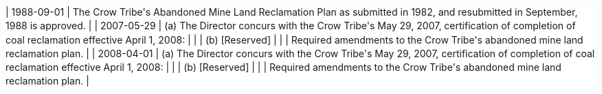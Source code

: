 | 1988-09-01 | The Crow Tribe's Abandoned Mine Land Reclamation Plan as submitted in 1982, and resubmitted in September, 1988 is approved.                                                                                                                                                                                                                                                                                                                                                                                                                            |
| 2007-05-29 | (a) The Director concurs with the Crow Tribe's May 29, 2007, certification of completion of coal reclamation effective April 1, 2008:                                                                                                                                                                                                                                                                                                                                                                                                                  |
|            |             (b) [Reserved]                                                                                                                                                                                                                                                                                                                                                                                                                                                                                                                             |
|            |             Required amendments to the Crow Tribe's abandoned mine land reclamation plan.                                                                                                                                                                                                                                                                                                                                                                                                                                                              |
| 2008-04-01 | (a) The Director concurs with the Crow Tribe's May 29, 2007, certification of completion of coal reclamation effective April 1, 2008:                                                                                                                                                                                                                                                                                                                                                                                                                  |
|            |             (b) [Reserved]                                                                                                                                                                                                                                                                                                                                                                                                                                                                                                                             |
|            |             Required amendments to the Crow Tribe's abandoned mine land reclamation plan.                                                                                                                                                                                                                                                                                                                                                                                                                                                              |


